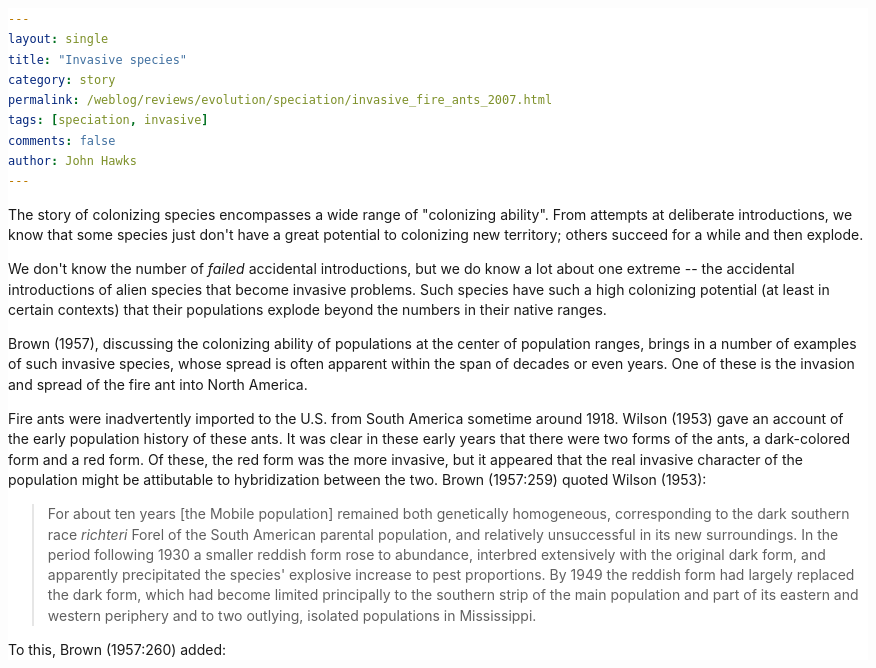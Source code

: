 ```yaml
---
layout: single 
title: "Invasive species" 
category: story
permalink: /weblog/reviews/evolution/speciation/invasive_fire_ants_2007.html
tags: [speciation, invasive] 
comments: false 
author: John Hawks 
---
```



<p>
The story of colonizing species encompasses a wide range of "colonizing ability". From attempts at deliberate introductions, we know that some species just don't have a great potential to colonizing new territory; others succeed for a while and then explode. 
</p>

<p>
We don't know the number of <i>failed</i> accidental introductions, but we do know a lot about one extreme -- the accidental introductions of alien species that become invasive problems. Such species have such a high colonizing potential (at least in certain contexts) that their populations explode beyond the numbers in their native ranges. 
</p>

<p>
Brown (1957), discussing the colonizing ability of populations at the center of population ranges, brings in a number of examples of such invasive species, whose spread is often apparent within the span of decades or even years. One of these is the invasion and spread of the fire ant into North America. 
</p>



<p>
Fire ants were inadvertently imported to the U.S. from South America sometime around 1918. Wilson (1953) gave an account of the early population history of these ants. It was clear in these early years that there were two forms of the ants, a dark-colored form and a red form. Of these, the red form was the more invasive, but it appeared that the real invasive character of the population might be attibutable to hybridization between the two. Brown (1957:259) quoted Wilson (1953): 
</p>

<blockquote>For about ten years [the Mobile population] remained both genetically homogeneous, corresponding to the dark southern race <i>richteri</i> Forel of the South American parental population, and relatively unsuccessful in its new surroundings. In the period following 1930 a smaller reddish form rose to abundance, interbred extensively with the original dark form, and apparently precipitated the species' explosive increase to pest proportions. By 1949 the reddish form had largely replaced the dark form, which had become limited principally to the southern strip of the main population and part of its eastern and western periphery and to two outlying, isolated populations in Mississippi. </blockquote>

<p>
To this, Brown (1957:260) added: 
</p>
